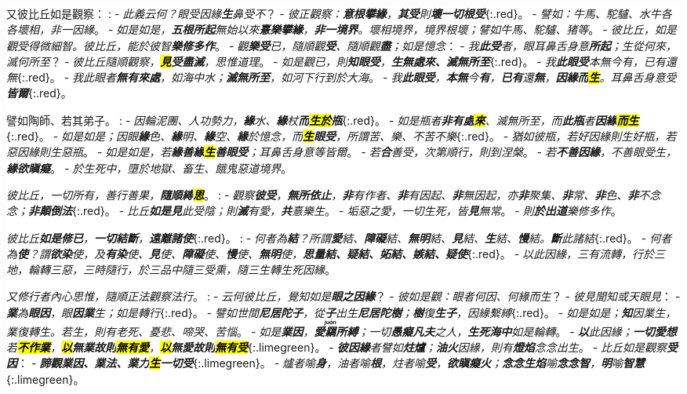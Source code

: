 又彼比丘如是觀察：
: - *此義云何？眼受因緣<b>生</b>鼻受不*？
    - *彼正觀察：<b><i>意根</i>攀緣</b>，<b>其受</b>則<b>壞<i>一切根受</i></b>*{:.red}。
	    - *譬如：牛馬、駝驢、水牛各各壞相，非一因緣*。
		  - *如是如是，<b>五根所起</b>無始以來<b>憙樂攀緣</b>，<b>非一境界</b>。壞相境界，境界根壞；譬如牛馬、駝驢、猪等*。
			- *彼比丘，如是觀受得微細智。彼比丘，能於彼智<b>樂修多作</b>*。
			    - *觀<b>樂受</b>已，隨順觀<b>受</b>、隨順觀<b>盡</b>；如是憶念*：
				  - *我<b>此受</b>者，眼耳鼻舌身意<b>所起</b>；生從何來，滅何所至*？
				    - *彼比丘隨順觀察，<b><mark>見</mark><i>受</i>盡滅</b>，思惟道理*。
					  - *如是觀已，則<b>知<i>眼受</i></b>，<b>生無處來、滅無所至</b>*{:.red}。
					    - *我<b>此眼受</b>本無今有，已有還無*{:.red}。
						  - *我此眼者<b>無有<i>來處</i></b>，如海中水；<b>滅無<i>所至</i></b>，如河下行到於大海*。
						    - *我<b>此眼受</b>，<b>本無</b>今<b>有</b>，<b>已有</b>還<b>無</b>，<b>因緣而<mark>生</mark></b>。耳鼻舌身意受<b>皆爾</b>*{:.red}。

譬如陶師、若其弟子。
: - *因輪泥團、人功勢力，<b>緣</b>水、<b>緣</b>杖<b>而<mark>生於</mark>瓶</b>*{:.red}。
    - *如是瓶者<b>非<i>有處</i><mark>來</mark></b>、滅無所至，而<b>此瓶</b>者<b>因<i>緣</i><mark>而生</mark></b>*{:.red}。
	  - *如是如是；因眼<b>緣</b>色、<b>緣</b>明、<b>緣</b>空、<b>緣</b>於憶念，而<b><mark>生</mark><i>眼受</i></b>，所謂苦、樂、不苦不樂*{:.red}。
	    - *猶如彼瓶，若好因緣則生好瓶，若惡因緣則生惡瓶*。
		  - *如是如是，若<b>緣<i>善緣</i><mark>生</mark><i>善眼受</i></b>；耳鼻舌身意等皆爾*。
		    - *若<b>合</b>善受，次第順行，則到涅槃*。
			  - *若<b>不善因緣</b>，不善眼受生，<b>緣<i>欲瞋癡</i></b>*。
			    - *於生死中，墮於地獄、畜生、餓鬼惡道境界*。

*彼比丘，一切所有，善行善果，<b>隨順<i>縛</i><mark>思</mark></b>*。
: - *觀察<b>彼受</b>，<b>無<i>所依止</i></b>，<b>非</b>有作者、<b>非</b>有因起、<b>非</b>無因起，亦<b>非</b>聚集、<b>非</b>常、<b>非</b>色、<b>非</b>不念念；<b>非<i>顛倒法</i></b>*{:.red}。
	- *比丘<b>如是見</b>此受陰；則<b>滅</b>有愛，<b>共</b>憙樂生*。
	  - *垢惡之愛，一切生死，皆<b>見</b>無常*。
		- *則<b>於出道</b>樂修多作*。

*彼比丘<b>如是修已</b>，<b><i>一切結</i>斷</b>，<b>遠離<i>諸使</i></b>*{:.red}。
: - *何者為<b>結</b>？所謂<b>愛</b>結、<b>障礙</b>結、<b>無明</b>結、<b>見</b>結、<b>生</b>結、<b>慢</b>結。<b>斷</b>此諸結*{:.red}。
    - *何者為<b>使</b>？謂<b>欲染</b>使，及<b>有染</b>使、<b>見</b>使、<b>障礙</b>使、<b>慢</b>使、<b>無明</b>使，<b><i>思量結、疑結、妬結、嫉結、疑</i>使</b>*{:.red}。
	  - *以此因緣，三有流轉，行於三地，輪轉三惡，三時隨行，於三品中隨三受熏，隨三生轉生死因緣*。

*又修行者內心思惟，隨順正法觀察法行*。
: - *云何彼比丘，覺知如是<b>眼之<i>因緣</i></b>*？
    - *彼如是觀：眼者何因、何緣而生*？
	  - *彼見聞知或天眼見*：
	    - *<b>業</b>為<b>眼因</b>，眼<b>因業</b>生；如是轉行*{:.red}。
		  - *譬如世間<b>尼居陀子</b>，從<b>子</b>出生<b>尼居陀樹</b>；<b>樹</b>復<b>生<i>子</i></b>，因緣繫縛*{:.red}。
		    - *如是如是；<b>知</b>因業生，業復轉生。若生，則有老死、憂悲、啼哭、苦惱*。
			  - *如是<b>業<i>因</i></b>，<b><i>愛<dfn title="网，缠绕。"><ruby>羂<rt>juàn</rt></ruby></dfn></i>所縛</b>；一切<b>愚癡凡夫</b>之人，<b>生死海中</b>如是輪轉*。
			    - *<b>以</b>此因緣；<b>一切<i>愛想</i></b>若<b><mark>不作<i>業</i></mark></b>，<b><mark>以</mark><i>無業故</i>則<mark>無有<i>愛</i></mark></b>，<b><mark>以</mark><i>無愛故</i>則<mark>無有<i>受</i></mark></b>*{:.limegreen}。
				  - *<b>彼因緣</b>者譬如<b>炷爐</b>；<b>油火</b>因緣，則有<b>燈焰</b>念念出生*。
				    - *比丘如是觀察<b>受<i>因</i></b>*：
					  - *<b>諦觀<i>業因</i>、<i>業法</i>、<i>業力</i><mark>生</mark><i>一切受</i></b>*{:.limegreen}。
					    - *爐者喻<b>身</b>，油者喻<b>根</b>，炷者喻<b>受</b>，<b>欲瞋癡<i>火</i></b>；<b>念念生焰</b>喻<b>念念智</b>，<b>明</b>喻<b>智慧</b>*{:.limegreen}。
